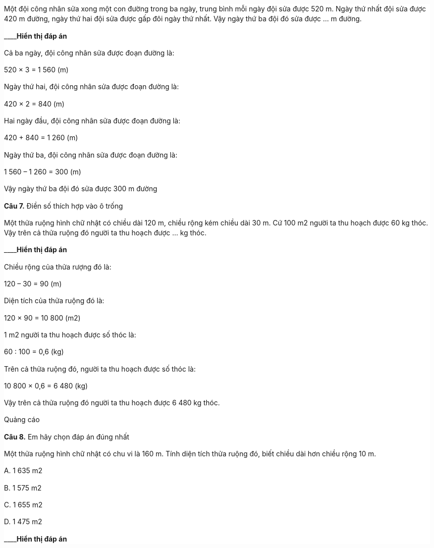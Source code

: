 Một đội công nhân sửa xong một con đường trong ba ngày, trung bình mỗi ngày đội sửa được 520 m. Ngày thứ nhất đội sửa được 420 m đường, ngày thứ hai đội sửa được gấp đôi ngày thứ nhất. Vậy ngày thứ ba đội đó sửa được … m đường.

____**Hiển thị đáp án**

Cả ba ngày, đội công nhân sửa được đoạn đường là:

520 × 3 = 1 560 (m)

Ngày thứ hai, đội công nhân sửa được đoạn đường là:

420 × 2 = 840 (m)

Hai ngày đầu, đội công nhân sửa được đoạn đường là:

420 + 840 = 1 260 (m)

Ngày thứ ba, đội công nhân sửa được đoạn đường là:

1 560 – 1 260 = 300 (m)

Vậy ngày thứ ba đội đó sửa được 300 m đường 

**Câu 7.** Điền số thích hợp vào ô trống 

Một thửa ruộng hình chữ nhật có chiều dài 120 m, chiều rộng kém chiều dài 30 m. Cứ 100 m2 người ta thu hoạch được 60 kg thóc. Vậy trên cả thửa ruộng đó người ta thu hoạch được … kg thóc.

____**Hiển thị đáp án**

Chiều rộng của thửa rượng đó là:

120 – 30 = 90 (m)

Diện tích của thửa ruộng đó là:

120 × 90 = 10 800 (m2)

1 m2 người ta thu hoạch được số thóc là:

60 : 100 = 0,6 (kg)

Trên cả thửa ruộng đó, người ta thu hoạch được số thóc là:

10 800 × 0,6 = 6 480 (kg)

Vậy trên cả thửa ruộng đó người ta thu hoạch được 6 480 kg thóc.

Quảng cáo

**Câu 8.** Em hãy chọn đáp án đúng nhất

Một thửa ruộng hình chữ nhật có chu vi là 160 m. Tính diện tích thửa ruộng đó, biết chiều dài hơn chiều rộng 10 m.

A. 1 635 m2

B. 1 575 m2

C. 1 655 m2

D. 1 475 m2

____**Hiển thị đáp án**
